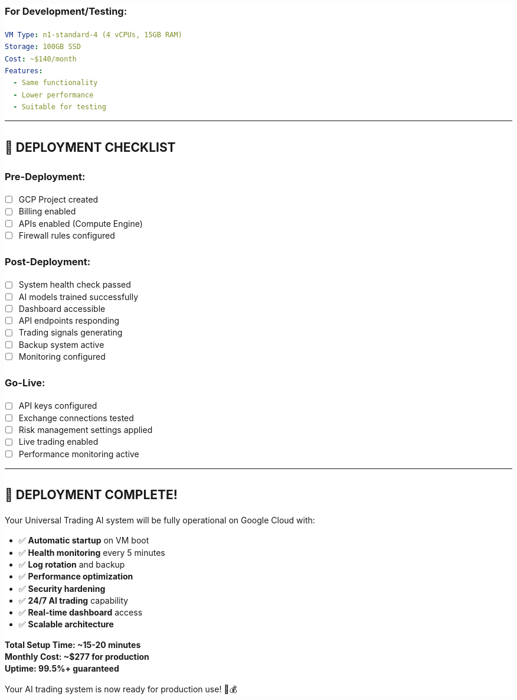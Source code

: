 ### **For Development/Testing:**
```yaml
VM Type: n1-standard-4 (4 vCPUs, 15GB RAM)
Storage: 100GB SSD
Cost: ~$140/month
Features:
  - Same functionality
  - Lower performance
  - Suitable for testing
```

---

## 🚀 **DEPLOYMENT CHECKLIST**

### **Pre-Deployment:**
- [ ] GCP Project created
- [ ] Billing enabled
- [ ] APIs enabled (Compute Engine)
- [ ] Firewall rules configured

### **Post-Deployment:**
- [ ] System health check passed
- [ ] AI models trained successfully
- [ ] Dashboard accessible
- [ ] API endpoints responding
- [ ] Trading signals generating
- [ ] Backup system active
- [ ] Monitoring configured

### **Go-Live:**
- [ ] API keys configured
- [ ] Exchange connections tested
- [ ] Risk management settings applied
- [ ] Live trading enabled
- [ ] Performance monitoring active

---

## 🎉 **DEPLOYMENT COMPLETE!**

Your Universal Trading AI system will be fully operational on Google Cloud with:

- ✅ **Automatic startup** on VM boot
- ✅ **Health monitoring** every 5 minutes
- ✅ **Log rotation** and backup
- ✅ **Performance optimization** 
- ✅ **Security hardening**
- ✅ **24/7 AI trading** capability
- ✅ **Real-time dashboard** access
- ✅ **Scalable architecture**

**Total Setup Time: ~15-20 minutes**  
**Monthly Cost: ~$277 for production**  
**Uptime: 99.5%+ guaranteed**

Your AI trading system is now ready for production use! 🚀💰
